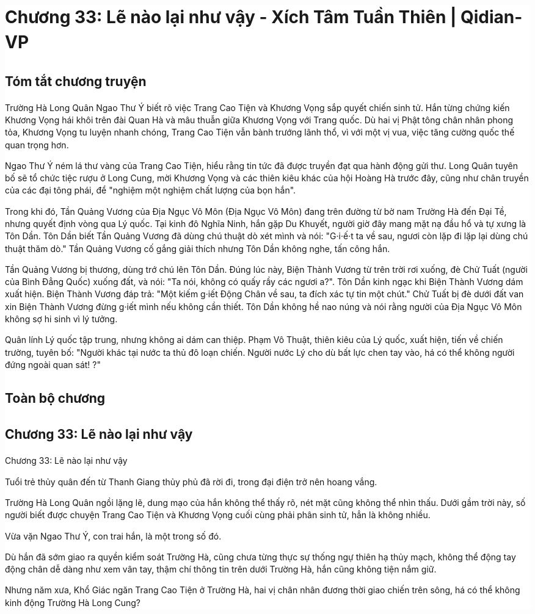 # Chương 33: Lẽ nào lại như vậy - Xích Tâm Tuần Thiên | Qidian-VP

## Tóm tắt chương truyện

Trường Hà Long Quân Ngao Thư Ý biết rõ việc Trang Cao Tiện và Khương Vọng sắp quyết chiến sinh tử. Hắn từng chứng kiến Khương Vọng hái khôi trên đài Quan Hà và mâu thuẫn giữa Khương Vọng với Trang quốc. Dù hai vị Phật tông chân nhân phong tỏa, Khương Vọng tu luyện nhanh chóng, Trang Cao Tiện vẫn bành trướng lãnh thổ, vì với một vị vua, việc tăng cường quốc thế quan trọng hơn.

Ngao Thư Ý ném lá thư vàng của Trang Cao Tiện, hiểu rằng tin tức đã được truyền đạt qua hành động gửi thư. Long Quân tuyên bố sẽ tổ chức tiệc rượu ở Long Cung, mời Khương Vọng và các thiên kiêu khác của hội Hoàng Hà trước đây, cũng như chân truyền của các đại tông phái, để "nghiệm một nghiệm chất lượng của bọn hắn".

Trong khi đó, Tần Quảng Vương của Địa Ngục Vô Môn (Địa Ngục Vô Môn) đang trên đường từ bờ nam Trường Hà đến Đại Tề, nhưng quyết định vòng qua Lý quốc. Tại kinh đô Nghĩa Ninh, hắn gặp Du Khuyết, người giờ đây mang mặt nạ đầu hổ và tự xưng là Tôn Dần. Tôn Dần biết Tần Quảng Vương đã dùng chú thuật dò xét mình và nói: "G·i·ế·t ta về sau, ngươi còn lặp đi lặp lại dùng chú thuật thăm dò." Tần Quảng Vương cố gắng giải thích nhưng Tôn Dần không nghe, tấn công hắn.

Tần Quảng Vương bị thương, dùng trớ chú lên Tôn Dần. Đúng lúc này, Biện Thành Vương từ trên trời rơi xuống, đè Chử Tuất (người của Bình Đẳng Quốc) xuống đất, và nói: "Ta nói, không có quấy rầy các ngươi a?". Tôn Dần kinh ngạc khi Biện Thành Vương dám xuất hiện. Biện Thành Vương đáp trả: "Một kiếm g·iết Động Chân về sau, ta đích xác tự tin một chút." Chử Tuất bị đè dưới đất van xin Biện Thành Vương đừng g·iết mình nếu không cần thiết. Tôn Dần không hề nao núng và nói rằng người của Địa Ngục Vô Môn không sợ hi sinh vì lý tưởng.

Quân lính Lý quốc tập trung, nhưng không ai dám can thiệp. Phạm Vô Thuật, thiên kiêu của Lý quốc, xuất hiện, tiến về chiến trường, tuyên bố: "Người khác tại nước ta thủ đô loạn chiến. Người nước Lý cho dù bất lực chen tay vào, há có thể không người đứng ngoài quan sát! ?"

## Toàn bộ chương

## Chương 33: Lẽ nào lại như vậy

Chương 33: Lẽ nào lại như vậy

Tuổi trẻ thủy quân đến từ Thanh Giang thủy phủ đã rời đi, trong đại điện trở nên hoang vắng.

Trường Hà Long Quân ngồi lặng lẽ, dung mạo của hắn không thể thấy rõ, nét mặt cũng không thể nhìn thấu. Dưới gầm trời này, số người biết được chuyện Trang Cao Tiện và Khương Vọng cuối cùng phải phân sinh tử, hẳn là không nhiều.

Vừa vặn Ngao Thư Ý, con trai hắn, là một trong số đó.

Dù hắn đã sớm giao ra quyền kiểm soát Trường Hà, cũng chưa từng thực sự thống ngự thiên hạ thủy mạch, không thể động tay động chân dễ dàng như xem vân tay, thậm chí thông tin trên dưới Trường Hà, hắn cũng không tiện nắm giữ.

Nhưng năm xưa, Khổ Giác ngăn Trang Cao Tiện ở Trường Hà, hai vị chân nhân đương thời giao chiến trên sông, há có thể không kinh động Trường Hà Long Cung?
